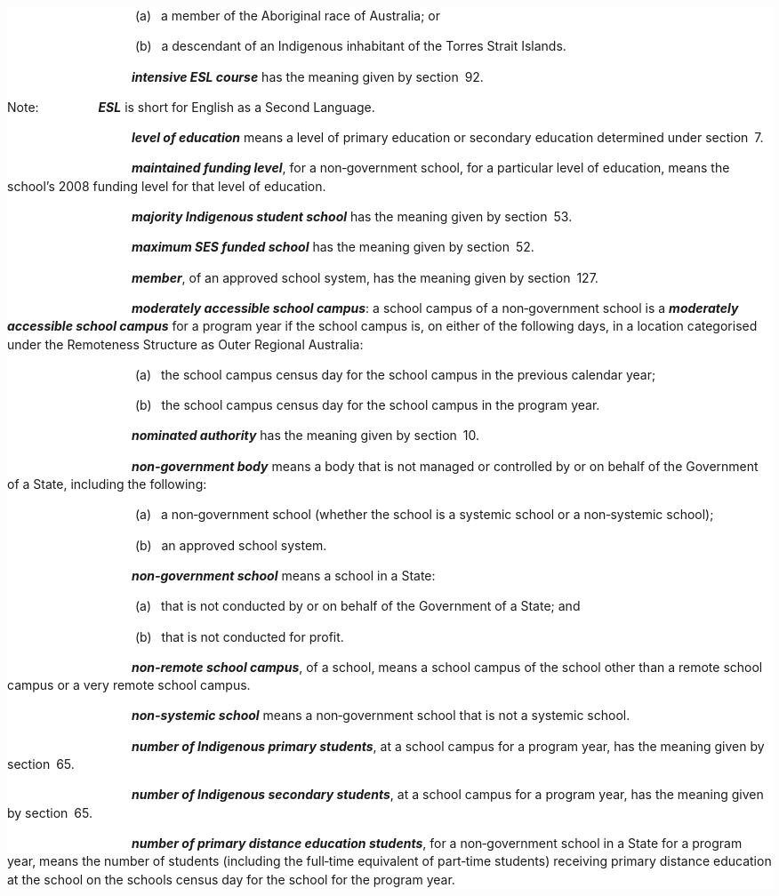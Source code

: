                     (a)  a member of the Aboriginal race of Australia; or

                     (b)  a descendant of an Indigenous inhabitant of the Torres Strait Islands.

                    <a name="intens-esl-cours"></a>**_intensive ESL course_** has the meaning given by section 92.

Note:          **_ESL_** is short for English as a Second Language.

                    <a name="level-educ"></a>**_level of education_** means a level of primary education or secondary education determined under section 7.

                    <a name="maintain-fund-level"></a>**_maintained funding level_**, for a non‑government school, for a particular level of education, means the school’s 2008 funding level for that level of education.

                    <a name="major-indigen-student-school"></a>**_majority Indigenous student school_** has the meaning given by section 53.

                    <a name="maximum-se-fund-school"></a>**_maximum SES funded school_** has the meaning given by section 52.

                    <a name="member"></a>**_member_**, of an approved school system, has the meaning given by section 127.

                    <a name="moder-access-school-campu"></a><a name="moder-access-school-campu"></a>**_moderately accessible school campus_**: a school campus of a non‑government school is a **_moderately accessible school campus_** for a program year if the school campus is, on either of the following days, in a location categorised under the Remoteness Structure as Outer Regional Australia:

                     (a)  the school campus census day for the school campus in the previous calendar year;

                     (b)  the school campus census day for the school campus in the program year.

                    <a name="nomin-author"></a>**_nominated authority_** has the meaning given by section 10.

                    <a name="non-govern-bodi"></a>**_non‑government body_** means a body that is not managed or controlled by or on behalf of the Government of a State, including the following:

                     (a)  a non‑government school (whether the school is a systemic school or a non‑systemic school);

                     (b)  an approved school system.

                    <a name="non-govern-school"></a>**_non‑government school_** means a school in a State:

                     (a)  that is not conducted by or on behalf of the Government of a State; and

                     (b)  that is not conducted for profit.

                    <a name="non-remot-school-campu"></a>**_non‑remote school campus_**, of a school, means a school campus of the school other than a remote school campus or a very remote school campus.

                    <a name="non-systemic-school"></a>**_non‑systemic school_** means a non‑government school that is not a systemic school.

                    <a name="number-indigen-primari-student"></a>**_number of Indigenous primary students_**, at a school campus for a program year, has the meaning given by section 65.

                    <a name="number-indigen-secondari-student"></a>**_number of Indigenous secondary students_**, at a school campus for a program year, has the meaning given by section 65.

                    <a name="number-primari-distanc-educ-student"></a>**_number of primary distance education students_**, for a non‑government school in a State for a program year, means the number of students (including the full‑time equivalent of part‑time students) receiving primary distance education at the school on the schools census day for the school for the program year.
